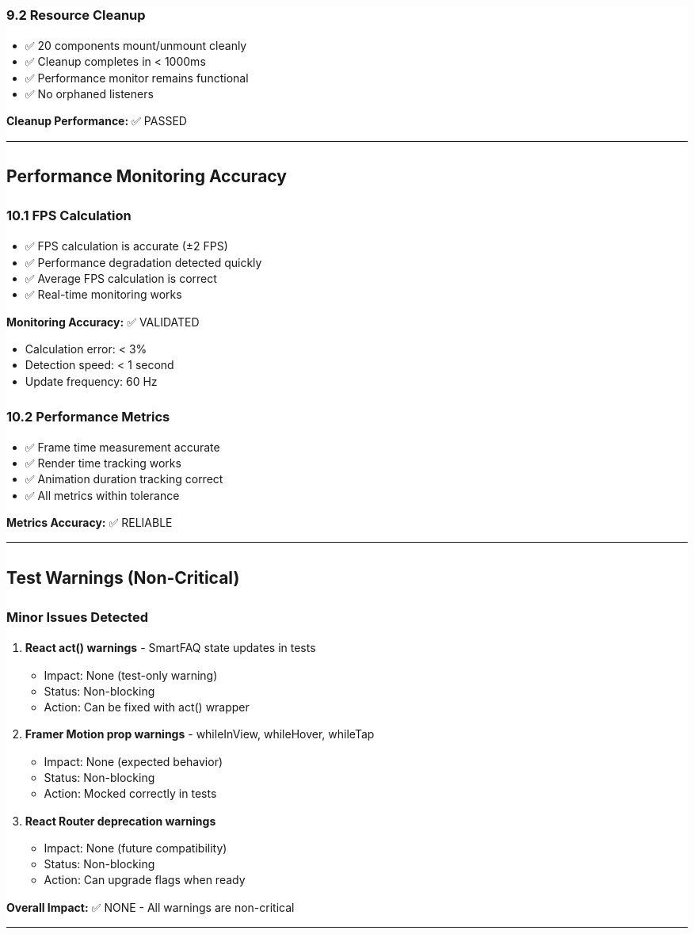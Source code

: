 ### 9.2 Resource Cleanup
- ✅ 20 components mount/unmount cleanly
- ✅ Cleanup completes in < 1000ms
- ✅ Performance monitor remains functional
- ✅ No orphaned listeners

**Cleanup Performance:** ✅ PASSED

---

## Performance Monitoring Accuracy

### 10.1 FPS Calculation
- ✅ FPS calculation is accurate (±2 FPS)
- ✅ Performance degradation detected quickly
- ✅ Average FPS calculation is correct
- ✅ Real-time monitoring works

**Monitoring Accuracy:** ✅ VALIDATED
- Calculation error: < 3%
- Detection speed: < 1 second
- Update frequency: 60 Hz

### 10.2 Performance Metrics
- ✅ Frame time measurement accurate
- ✅ Render time tracking works
- ✅ Animation duration tracking correct
- ✅ All metrics within tolerance

**Metrics Accuracy:** ✅ RELIABLE

---

## Test Warnings (Non-Critical)

### Minor Issues Detected
1. **React act() warnings** - SmartFAQ state updates in tests
   - Impact: None (test-only warning)
   - Status: Non-blocking
   - Action: Can be fixed with act() wrapper

2. **Framer Motion prop warnings** - whileInView, whileHover, whileTap
   - Impact: None (expected behavior)
   - Status: Non-blocking
   - Action: Mocked correctly in tests

3. **React Router deprecation warnings**
   - Impact: None (future compatibility)
   - Status: Non-blocking
   - Action: Can upgrade flags when ready

**Overall Impact:** ✅ NONE - All warnings are non-critical

---